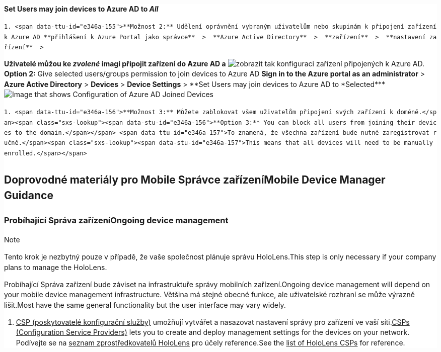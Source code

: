 **Set Users may join devices to Azure AD to *All***</span></span>

    1. <span data-ttu-id="e346a-155">**Možnost 2:** Udělení oprávnění vybraným uživatelům nebo skupinám k připojení zařízení k Azure AD **přihlášení k Azure Portal jako správce**  >  **Azure Active Directory**  >  **zařízení**  >  **nastavení zařízení**  >
 **Uživatelé můžou ke *zvolené* imagi připojit zařízení do Azure AD a** 
 ![ zobrazit tak konfiguraci zařízení připojených k Azure AD.](images/azure-ad-image.png)</span><span class="sxs-lookup"><span data-stu-id="e346a-155">**Option 2:** Give selected users/groups permission to join devices to Azure AD **Sign in to the Azure portal as an administrator** > **Azure Active Directory** > **Devices** > **Device Settings** >
\*\*Set Users may join devices to Azure AD to \*Selected\*\*\*
![Image that shows Configuration of Azure AD Joined Devices](images/azure-ad-image.png)</span></span>

    1. <span data-ttu-id="e346a-156">**Možnost 3:** Můžete zablokovat všem uživatelům připojení svých zařízení k doméně.</span><span class="sxs-lookup"><span data-stu-id="e346a-156">**Option 3:** You can block all users from joining their devices to the domain.</span></span> <span data-ttu-id="e346a-157">To znamená, že všechna zařízení bude nutné zaregistrovat ručně.</span><span class="sxs-lookup"><span data-stu-id="e346a-157">This means that all devices will need to be manually enrolled.</span></span>

## <a name="mobile-device-manager-guidance"></a><span data-ttu-id="e346a-158">Doprovodné materiály pro Mobile Správce zařízení</span><span class="sxs-lookup"><span data-stu-id="e346a-158">Mobile Device Manager Guidance</span></span>

### <a name="ongoing-device-management"></a><span data-ttu-id="e346a-159">Probíhající Správa zařízení</span><span class="sxs-lookup"><span data-stu-id="e346a-159">Ongoing device management</span></span>

> [!NOTE]
> <span data-ttu-id="e346a-160">Tento krok je nezbytný pouze v případě, že vaše společnost plánuje správu HoloLens.</span><span class="sxs-lookup"><span data-stu-id="e346a-160">This step is only necessary if your company plans to manage the HoloLens.</span></span>

<span data-ttu-id="e346a-161">Probíhající Správa zařízení bude záviset na infrastruktuře správy mobilních zařízení.</span><span class="sxs-lookup"><span data-stu-id="e346a-161">Ongoing device management will depend on your mobile device management infrastructure.</span></span>  <span data-ttu-id="e346a-162">Většina má stejné obecné funkce, ale uživatelské rozhraní se může výrazně lišit.</span><span class="sxs-lookup"><span data-stu-id="e346a-162">Most have the same general functionality but the user interface may vary widely.</span></span>

1. <span data-ttu-id="e346a-163">[CSP (poskytovatelé konfigurační služby)](https://docs.microsoft.com/windows/client-management/mdm/configuration-service-provider-reference#csps-supported-in-hololens-devices) umožňují vytvářet a nasazovat nastavení správy pro zařízení ve vaší síti.</span><span class="sxs-lookup"><span data-stu-id="e346a-163">[CSPs (Configuration Service Providers)](https://docs.microsoft.com/windows/client-management/mdm/configuration-service-provider-reference#csps-supported-in-hololens-devices) lets you to create and deploy management settings for the devices on your network.</span></span> <span data-ttu-id="e346a-164">Podívejte se na [seznam zprostředkovatelů HoloLens](https://docs.microsoft.com/windows/client-management/mdm/configuration-service-provider-reference#csps-supported-in-hololens-devices) pro účely reference.</span><span class="sxs-lookup"><span data-stu-id="e346a-164">See the [list of HoloLens CSPs](https://docs.microsoft.com/windows/client-management/mdm/configuration-service-provider-reference#csps-supported-in-hololens-devices) for reference.</span></span>
